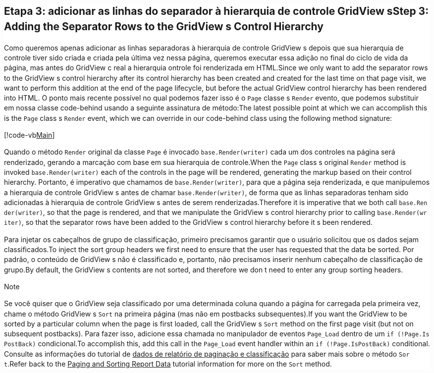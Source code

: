 ## <a name="step-3-adding-the-separator-rows-to-the-gridview-s-control-hierarchy"></a><span data-ttu-id="02bbb-180">Etapa 3: adicionar as linhas do separador à hierarquia de controle GridView s</span><span class="sxs-lookup"><span data-stu-id="02bbb-180">Step 3: Adding the Separator Rows to the GridView s Control Hierarchy</span></span>

<span data-ttu-id="02bbb-181">Como queremos apenas adicionar as linhas separadoras à hierarquia de controle GridView s depois que sua hierarquia de controle tiver sido criada e criada pela última vez nessa página, queremos executar essa adição no final do ciclo de vida da página, mas antes do GridView c real a hierarquia ontrole foi renderizada em HTML.</span><span class="sxs-lookup"><span data-stu-id="02bbb-181">Since we only want to add the separator rows to the GridView s control hierarchy after its control hierarchy has been created and created for the last time on that page visit, we want to perform this addition at the end of the page lifecycle, but before the actual GridView control hierarchy has been rendered into HTML.</span></span> <span data-ttu-id="02bbb-182">O ponto mais recente possível no qual podemos fazer isso é o `Page` classe s `Render` evento, que podemos substituir em nossa classe code-behind usando a seguinte assinatura de método:</span><span class="sxs-lookup"><span data-stu-id="02bbb-182">The latest possible point at which we can accomplish this is the `Page` class s `Render` event, which we can override in our code-behind class using the following method signature:</span></span>

[!code-vb[Main](creating-a-customized-sorting-user-interface-vb/samples/sample2.vb)]

<span data-ttu-id="02bbb-183">Quando o método `Render` original da classe `Page` é invocado `base.Render(writer)` cada um dos controles na página será renderizado, gerando a marcação com base em sua hierarquia de controle.</span><span class="sxs-lookup"><span data-stu-id="02bbb-183">When the `Page` class s original `Render` method is invoked `base.Render(writer)` each of the controls in the page will be rendered, generating the markup based on their control hierarchy.</span></span> <span data-ttu-id="02bbb-184">Portanto, é imperativo que chamamos de `base.Render(writer)`, para que a página seja renderizada, e que manipulemos a hierarquia de controle GridView s antes de chamar `base.Render(writer)`, de forma que as linhas separadoras tenham sido adicionadas à hierarquia de controle GridView s antes de serem renderizadas.</span><span class="sxs-lookup"><span data-stu-id="02bbb-184">Therefore it is imperative that we both call `base.Render(writer)`, so that the page is rendered, and that we manipulate the GridView s control hierarchy prior to calling `base.Render(writer)`, so that the separator rows have been added to the GridView s control hierarchy before it s been rendered.</span></span>

<span data-ttu-id="02bbb-185">Para injetar os cabeçalhos de grupo de classificação, primeiro precisamos garantir que o usuário solicitou que os dados sejam classificados.</span><span class="sxs-lookup"><span data-stu-id="02bbb-185">To inject the sort group headers we first need to ensure that the user has requested that the data be sorted.</span></span> <span data-ttu-id="02bbb-186">Por padrão, o conteúdo de GridView s não é classificado e, portanto, não precisamos inserir nenhum cabeçalho de classificação de grupo.</span><span class="sxs-lookup"><span data-stu-id="02bbb-186">By default, the GridView s contents are not sorted, and therefore we don t need to enter any group sorting headers.</span></span>

> [!NOTE]
> <span data-ttu-id="02bbb-187">Se você quiser que o GridView seja classificado por uma determinada coluna quando a página for carregada pela primeira vez, chame o método GridView s `Sort` na primeira página (mas não em postbacks subsequentes).</span><span class="sxs-lookup"><span data-stu-id="02bbb-187">If you want the GridView to be sorted by a particular column when the page is first loaded, call the GridView s `Sort` method on the first page visit (but not on subsequent postbacks).</span></span> <span data-ttu-id="02bbb-188">Para fazer isso, adicione essa chamada no manipulador de eventos `Page_Load` dentro de um `if (!Page.IsPostBack)` condicional.</span><span class="sxs-lookup"><span data-stu-id="02bbb-188">To accomplish this, add this call in the `Page_Load` event handler within an `if (!Page.IsPostBack)` conditional.</span></span> <span data-ttu-id="02bbb-189">Consulte as informações do tutorial de [dados de relatório de paginação e classificação](paging-and-sorting-report-data-vb.md) para saber mais sobre o método `Sort`.</span><span class="sxs-lookup"><span data-stu-id="02bbb-189">Refer back to the [Paging and Sorting Report Data](paging-and-sorting-report-data-vb.md) tutorial information for more on the `Sort` method.</span></span>
